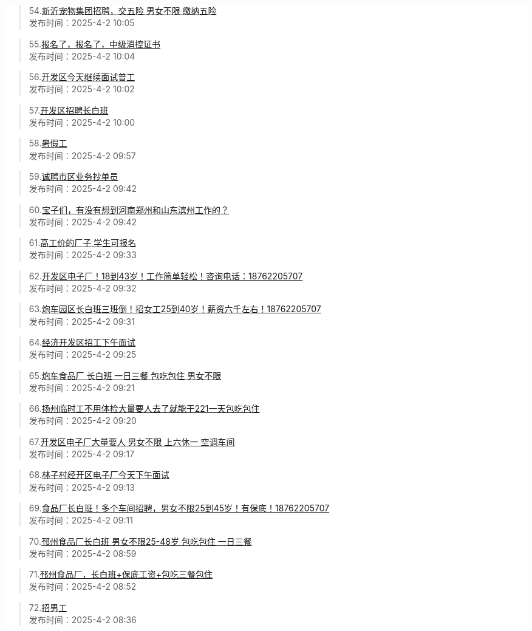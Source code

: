 >54.[新沂宠物集团招聘，交五险 男女不限 缴纳五险](https://www.pzzc.net/forum.php?mod=viewthread&tid=10502630)<br>
>发布时间：2025-4-2 10:05

>55.[报名了，报名了，中级消控证书](https://www.pzzc.net/forum.php?mod=viewthread&tid=10502629)<br>
>发布时间：2025-4-2 10:04

>56.[开发区今天继续面试普工](https://www.pzzc.net/forum.php?mod=viewthread&tid=10502626)<br>
>发布时间：2025-4-2 10:02

>57.[开发区招聘长白班](https://www.pzzc.net/forum.php?mod=viewthread&tid=10502624)<br>
>发布时间：2025-4-2 10:00

>58.[暑假工](https://www.pzzc.net/forum.php?mod=viewthread&tid=10502622)<br>
>发布时间：2025-4-2 09:57

>59.[诚聘市区业务抄单员](https://www.pzzc.net/forum.php?mod=viewthread&tid=10502618)<br>
>发布时间：2025-4-2 09:42

>60.[宝子们，有没有想到河南郑州和山东滨州工作的？](https://www.pzzc.net/forum.php?mod=viewthread&tid=10502617)<br>
>发布时间：2025-4-2 09:42

>61.[高工价的厂子 学生可报名](https://www.pzzc.net/forum.php?mod=viewthread&tid=10502613)<br>
>发布时间：2025-4-2 09:33

>62.[开发区电子厂！18到43岁！工作简单轻松！咨询电话：18762205707](https://www.pzzc.net/forum.php?mod=viewthread&tid=10502612)<br>
>发布时间：2025-4-2 09:32

>63.[炮车园区长白班三班倒！招女工25到40岁！薪资六千左右！18762205707](https://www.pzzc.net/forum.php?mod=viewthread&tid=10502611)<br>
>发布时间：2025-4-2 09:31

>64.[经济开发区招工下午面试](https://www.pzzc.net/forum.php?mod=viewthread&tid=10502609)<br>
>发布时间：2025-4-2 09:25

>65.[炮车食品厂 长白班  一日三餐 包吃包住  男女不限](https://www.pzzc.net/forum.php?mod=viewthread&tid=10502608)<br>
>发布时间：2025-4-2 09:21

>66.[扬州临时工不用体检大量要人去了就能干221一天包吃包住](https://www.pzzc.net/forum.php?mod=viewthread&tid=10502607)<br>
>发布时间：2025-4-2 09:20

>67.[开发区电子厂大量要人 男女不限 上六休一 空调车间](https://www.pzzc.net/forum.php?mod=viewthread&tid=10502606)<br>
>发布时间：2025-4-2 09:17

>68.[林子村经开区电子厂今天下午面试](https://www.pzzc.net/forum.php?mod=viewthread&tid=10502603)<br>
>发布时间：2025-4-2 09:13

>69.[食品厂长白班！多个车间招聘，男女不限25到45岁！有保底！18762205707](https://www.pzzc.net/forum.php?mod=viewthread&tid=10502601)<br>
>发布时间：2025-4-2 09:11

>70.[邳州食品厂长白班 男女不限25-48岁 包吃包住 一日三餐](https://www.pzzc.net/forum.php?mod=viewthread&tid=10502595)<br>
>发布时间：2025-4-2 08:59

>71.[邳州食品厂，长白班+保底工资+包吃三餐包住](https://www.pzzc.net/forum.php?mod=viewthread&tid=10502589)<br>
>发布时间：2025-4-2 08:52

>72.[招男工](https://www.pzzc.net/forum.php?mod=viewthread&tid=10502587)<br>
>发布时间：2025-4-2 08:36
